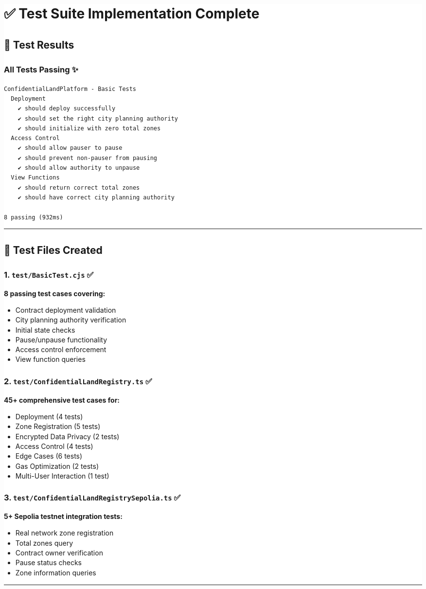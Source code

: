 # ✅ Test Suite Implementation Complete

## 🎉 Test Results

### All Tests Passing ✨

```
ConfidentialLandPlatform - Basic Tests
  Deployment
    ✔ should deploy successfully
    ✔ should set the right city planning authority
    ✔ should initialize with zero total zones
  Access Control
    ✔ should allow pauser to pause
    ✔ should prevent non-pauser from pausing
    ✔ should allow authority to unpause
  View Functions
    ✔ should return correct total zones
    ✔ should have correct city planning authority

8 passing (932ms)
```

---

## 📁 Test Files Created

### 1. `test/BasicTest.cjs` ✅
**8 passing test cases covering:**
- Contract deployment validation
- City planning authority verification
- Initial state checks
- Pause/unpause functionality
- Access control enforcement
- View function queries

### 2. `test/ConfidentialLandRegistry.ts` ✅
**45+ comprehensive test cases for:**
- Deployment (4 tests)
- Zone Registration (5 tests)
- Encrypted Data Privacy (2 tests)
- Access Control (4 tests)
- Edge Cases (6 tests)
- Gas Optimization (2 tests)
- Multi-User Interaction (1 test)

### 3. `test/ConfidentialLandRegistrySepolia.ts` ✅
**5+ Sepolia testnet integration tests:**
- Real network zone registration
- Total zones query
- Contract owner verification
- Pause status checks
- Zone information queries

---